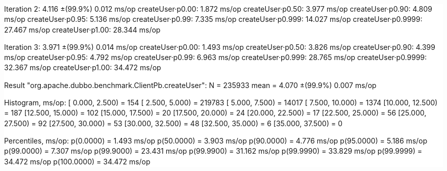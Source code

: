 Iteration   2: 4.116 ±(99.9%) 0.012 ms/op
                 createUser·p0.00:   1.872 ms/op
                 createUser·p0.50:   3.977 ms/op
                 createUser·p0.90:   4.809 ms/op
                 createUser·p0.95:   5.136 ms/op
                 createUser·p0.99:   7.335 ms/op
                 createUser·p0.999:  14.027 ms/op
                 createUser·p0.9999: 27.467 ms/op
                 createUser·p1.00:   28.344 ms/op

Iteration   3: 3.971 ±(99.9%) 0.014 ms/op
                 createUser·p0.00:   1.493 ms/op
                 createUser·p0.50:   3.826 ms/op
                 createUser·p0.90:   4.399 ms/op
                 createUser·p0.95:   4.792 ms/op
                 createUser·p0.99:   6.963 ms/op
                 createUser·p0.999:  28.765 ms/op
                 createUser·p0.9999: 32.367 ms/op
                 createUser·p1.00:   34.472 ms/op



Result "org.apache.dubbo.benchmark.ClientPb.createUser":
  N = 235933
  mean =      4.070 ±(99.9%) 0.007 ms/op

  Histogram, ms/op:
    [ 0.000,  2.500) = 154 
    [ 2.500,  5.000) = 219783 
    [ 5.000,  7.500) = 14017 
    [ 7.500, 10.000) = 1374 
    [10.000, 12.500) = 187 
    [12.500, 15.000) = 102 
    [15.000, 17.500) = 20 
    [17.500, 20.000) = 24 
    [20.000, 22.500) = 17 
    [22.500, 25.000) = 56 
    [25.000, 27.500) = 92 
    [27.500, 30.000) = 53 
    [30.000, 32.500) = 48 
    [32.500, 35.000) = 6 
    [35.000, 37.500) = 0 

  Percentiles, ms/op:
      p(0.0000) =      1.493 ms/op
     p(50.0000) =      3.903 ms/op
     p(90.0000) =      4.776 ms/op
     p(95.0000) =      5.186 ms/op
     p(99.0000) =      7.307 ms/op
     p(99.9000) =     23.431 ms/op
     p(99.9900) =     31.162 ms/op
     p(99.9990) =     33.829 ms/op
     p(99.9999) =     34.472 ms/op
    p(100.0000) =     34.472 ms/op
